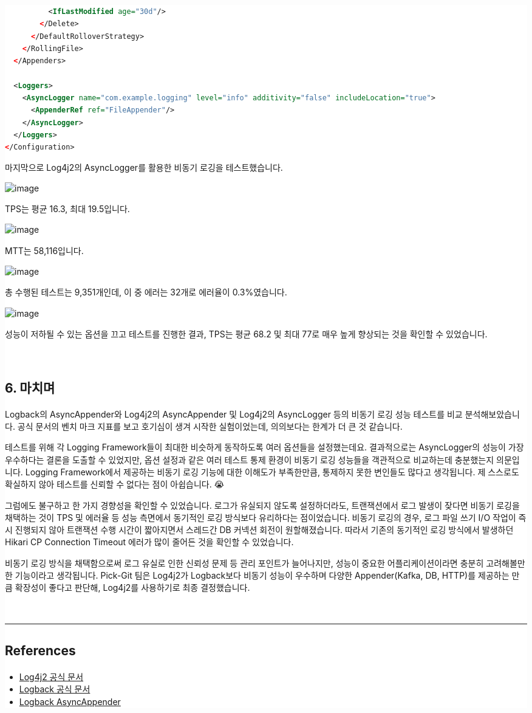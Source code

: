 ```xml
          <IfLastModified age="30d"/>
        </Delete>
      </DefaultRolloverStrategy>
    </RollingFile>
  </Appenders>

  <Loggers>
    <AsyncLogger name="com.example.logging" level="info" additivity="false" includeLocation="true">
      <AppenderRef ref="FileAppender"/>
    </AsyncLogger>
  </Loggers>
</Configuration>
```

마지막으로 Log4j2의 AsyncLogger를 활용한 비동기 로깅을 테스트했습니다.

![image](https://user-images.githubusercontent.com/56240505/134131438-0bdad77e-207a-481d-998b-bc46e4688ebd.png)

TPS는 평균 16.3, 최대 19.5입니다.

![image](https://user-images.githubusercontent.com/56240505/134131614-db96e3e3-426c-480a-8993-9256cd413b0f.png)

MTT는 58,116입니다.

![image](https://user-images.githubusercontent.com/56240505/134131729-f8201697-495e-46d6-80e4-6d79ee4c43c5.png)

총 수행된 테스트는 9,351개인데, 이 중 에러는 32개로 에러율이 0.3%였습니다.

![image](https://user-images.githubusercontent.com/56240505/134138570-bb58ae2c-1100-47ab-9b85-711554384dc2.png)

성능이 저하될 수 있는 옵션을 끄고 테스트를 진행한 결과, TPS는 평균 68.2 및 최대 77로 매우 높게 향상되는 것을 확인할 수 있었습니다.

<br>

## 6. 마치며

Logback의 AsyncAppender와 Log4j2의 AsyncAppender 및 Log4j2의 AsyncLogger 등의 비동기 로깅 성능 테스트를 비교 분석해보았습니다. 공식 문서의 벤치 마크 지표를 보고 호기심이 생겨 시작한 실험이었는데, 의의보다는 한계가 더 큰 것 같습니다.

테스트를 위해 각 Logging Framework들이 최대한 비슷하게 동작하도록 여러 옵션들을 설정했는데요. 결과적으로는 AsyncLogger의 성능이 가장 우수하다는 결론을 도출할 수 있었지만, 옵션 설정과 같은 여러 테스트 통제 환경이 비동기 로깅 성능들을 객관적으로 비교하는데 충분했는지 의문입니다. Logging Framework에서 제공하는 비동기 로깅 기능에 대한 이해도가 부족한만큼, 통제하지 못한 변인들도 많다고 생각됩니다. 제 스스로도 확실하지 않아 테스트를 신뢰할 수 없다는 점이 아쉽습니다. 😭

그럼에도 불구하고 한 가지 경향성을 확인할 수 있었습니다. 로그가 유실되지 않도록 설정하더라도, 트랜잭션에서 로그 발생이 잦다면 비동기 로깅을 채택하는 것이 TPS 및 에러율 등 성능 측면에서 동기적인 로깅 방식보다 유리하다는 점이었습니다. 비동기 로깅의 경우, 로그 파일 쓰기 I/O 작업이 즉시 진행되지 않아 트랜잭션 수행 시간이 짧아지면서 스레드간 DB 커넥션 회전이 원할해졌습니다. 따라서 기존의 동기적인 로깅 방식에서 발생하던 Hikari CP Connection Timeout 에러가 많이 줄어든 것을 확인할 수 있었습니다.

비동기 로깅 방식을 채택함으로써 로그 유실로 인한 신뢰성 문제 등 관리 포인트가 늘어나지만, 성능이 중요한 어플리케이션이라면 충분히 고려해볼만한 기능이라고 생각됩니다. Pick-Git 팀은 Log4j2가 Logback보다 비동기 성능이 우수하며 다양한 Appender(Kafka, DB, HTTP)를 제공하는 만큼 확장성이 좋다고 판단해, Log4j2를 사용하기로 최종 결정했습니다.

<br>

---

## References

* [Log4j2 공식 문서](https://logging.apache.org/log4j/2.x/manual/async.html)
* [Logback 공식 문서](http://logback.qos.ch/manual/appenders.html)
* [Logback AsyncAppender](https://kwonnam.pe.kr/wiki/java/logback/asyncappender)
